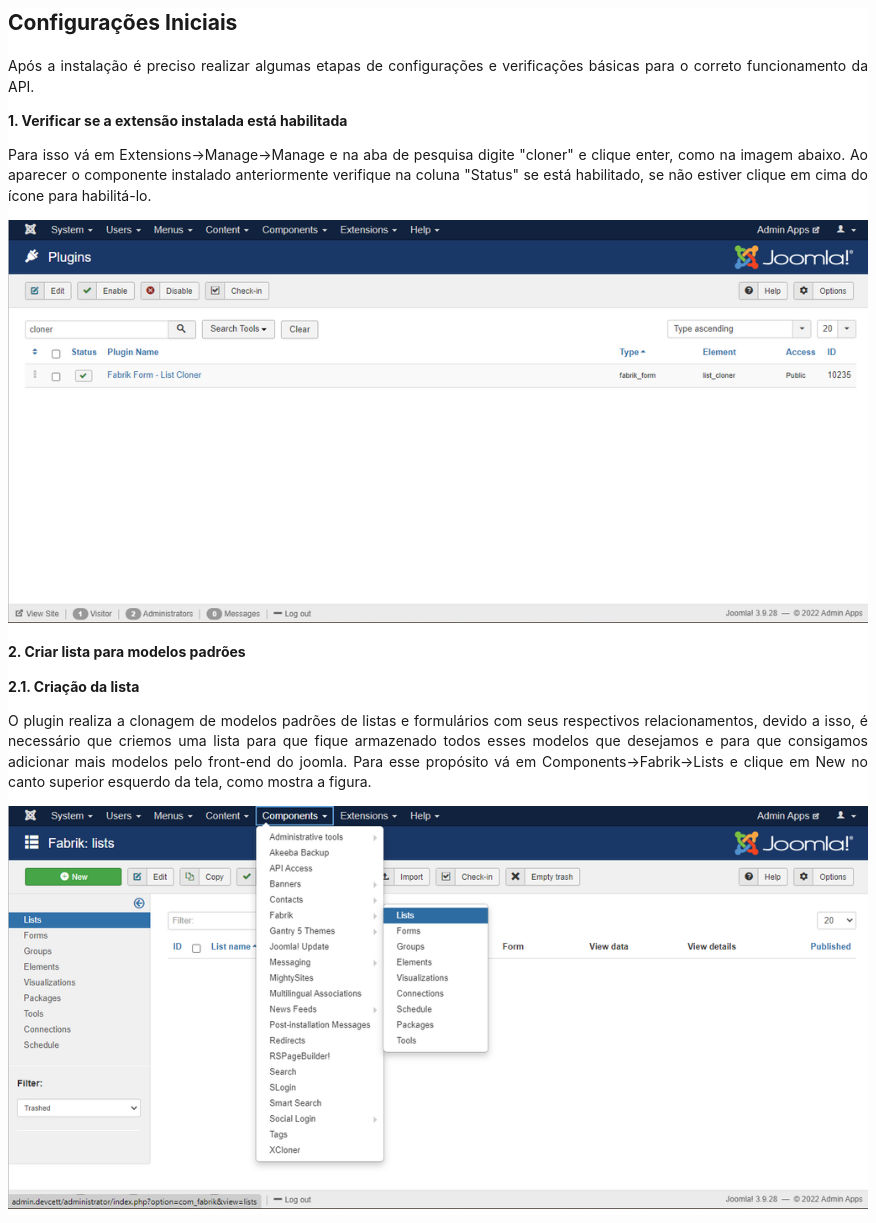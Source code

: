 ## Configurações Iniciais

<p style="text-align: justify">Após a instalação é preciso realizar algumas etapas de configurações e verificações básicas para o correto funcionamento da API.</p>

**1. Verificar se a extensão instalada está habilitada**
<p style="text-align: justify">Para isso vá em Extensions->Manage->Manage e na aba de pesquisa digite "cloner" e clique enter, como na imagem abaixo. Ao aparecer o componente instalado anteriormente verifique na coluna "Status" se está habilitado, se não estiver clique em cima do ícone para habilitá-lo.</p>

![Extensão Habilitada](Images/3.png)

**2. Criar lista para modelos padrões**

**2.1. Criação da lista**
<p style="text-align: justify">O plugin realiza a clonagem de modelos padrões de listas e formulários com seus respectivos relacionamentos, devido a isso, é necessário que criemos uma lista para que fique armazenado todos esses modelos que desejamos e para que consigamos adicionar mais modelos pelo front-end do joomla. Para esse propósito vá em Components->Fabrik->Lists e clique em New no canto superior esquerdo da tela, como mostra a figura.</p>

![1.Criar Lista](Images/4.png)
